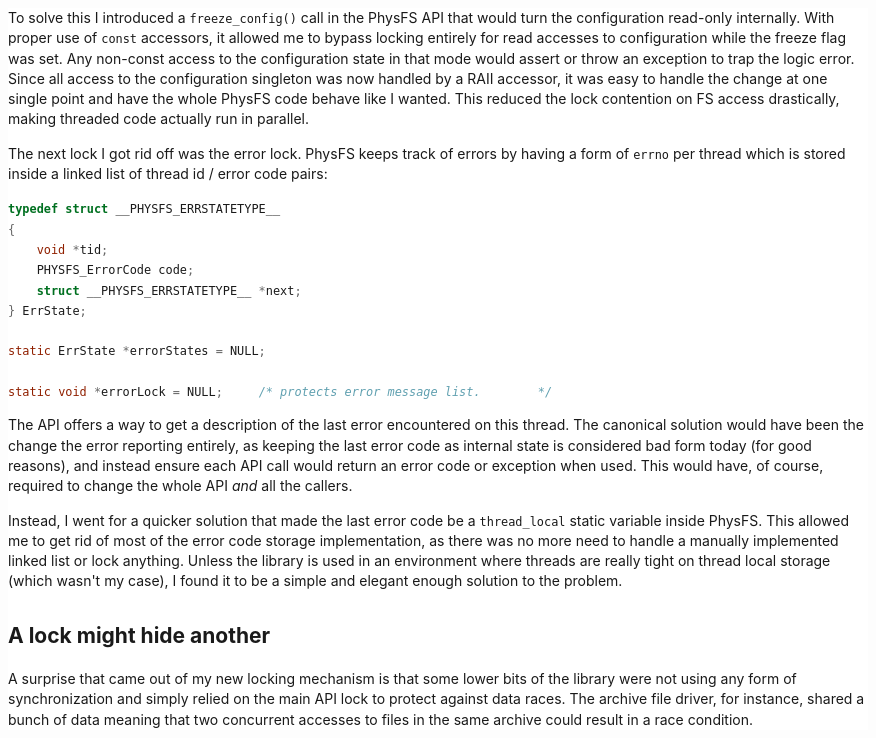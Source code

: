 To solve this I introduced a `freeze_config()` call in the PhysFS API that would turn the configuration read-only internally.
With proper use of `const` accessors, it allowed me to bypass locking entirely for read accesses to configuration while
the freeze flag was set. Any non-const access to the configuration state in that mode would assert or throw an exception
to trap the logic error. Since all access to the configuration singleton was now handled by a RAII accessor, it was
easy to handle the change at one single point and have the whole PhysFS code behave like I wanted. This reduced
the lock contention on FS access drastically, making threaded code actually run in parallel.

The next lock I got rid off was the error lock. PhysFS keeps track of errors by having a form of `errno` per thread
which is stored inside a linked list of thread id / error code pairs:

```c
typedef struct __PHYSFS_ERRSTATETYPE__
{
    void *tid;
    PHYSFS_ErrorCode code;
    struct __PHYSFS_ERRSTATETYPE__ *next;
} ErrState;

static ErrState *errorStates = NULL;

static void *errorLock = NULL;     /* protects error message list.        */
```

The API offers a way to get a description of the last error encountered on this thread. The canonical
solution would have been the change the error reporting entirely, as keeping the last error code as internal state
is considered bad form today (for good reasons), and instead ensure each API call would return an error code
or exception when used. This would have, of course, required to change the whole API _and_ all the callers.

Instead, I went for a quicker solution that made the last error code be a `thread_local` static variable
inside PhysFS. This allowed me to get rid of most of the error code storage implementation, as there
was no more need to handle a manually implemented linked list or lock anything. Unless the library
is used in an environment where threads are really tight on thread local storage (which wasn't my case),
I found it to be a simple and elegant enough solution to the problem.

## A lock might hide another

A surprise that came out of my new locking mechanism is that some lower bits of the library were
not using any form of synchronization and simply relied on the main API lock to protect against data races.
The archive file driver, for instance, shared a bunch of data meaning that two concurrent accesses to files
in the same archive could result in a race condition.
